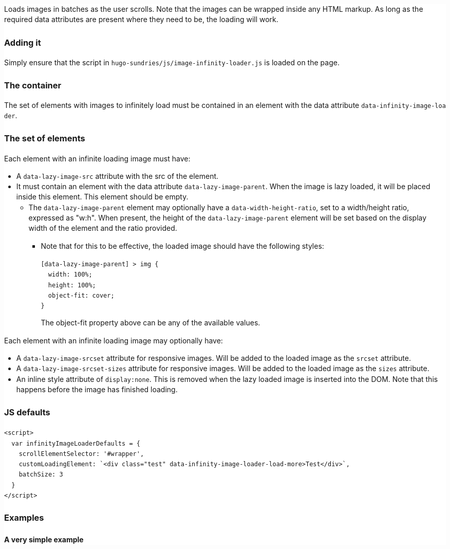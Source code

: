 Loads images in batches as the user scrolls. Note that the images can be wrapped inside any HTML markup. As long as the required data attributes are present where they need to be, the loading will work.

### Adding it

Simply ensure that the script in `hugo-sundries/js/image-infinity-loader.js` is loaded on the page.
### The container

The set of elements with images to infinitely load must be contained in an element with the data attribute `data-infinity-image-loader`.

### The set of elements

Each element with an infinite loading image must have:

* A `data-lazy-image-src` attribute with the src of the element.
* It must contain an element with the data attribute `data-lazy-image-parent`. When the image is lazy loaded, it will be placed inside this element. This element should be empty.
  - The `data-lazy-image-parent` element may optionally have a `data-width-height-ratio`, set to a width/height ratio, expressed as "w:h". When present, the height of the `data-lazy-image-parent` element will be set based on the display width of the element and the ratio provided.
    - Note that for this to be effective, the loaded image should have the following styles:

          [data-lazy-image-parent] > img {
            width: 100%;
            height: 100%;
            object-fit: cover;
          }

      The object-fit property above can be any of the available values.

Each element with an infinite loading image may optionally have:

* A `data-lazy-image-srcset` attribute for responsive images. Will be added to the loaded image as the `srcset` attribute.
* A `data-lazy-image-srcset-sizes` attribute for responsive images. Will be added to the loaded image as the `sizes` attribute.
* An inline style attribute of `display:none`. This is removed when the lazy loaded image is inserted into the DOM. Note that this happens before the image has finished loading. 

### JS defaults

    <script>
      var infinityImageLoaderDefaults = {
        scrollElementSelector: '#wrapper',
        customLoadingElement: `<div class="test" data-infinity-image-loader-load-more>Test</div>`,
        batchSize: 3
      }
    </script>
### Examples

#### A very simple example
